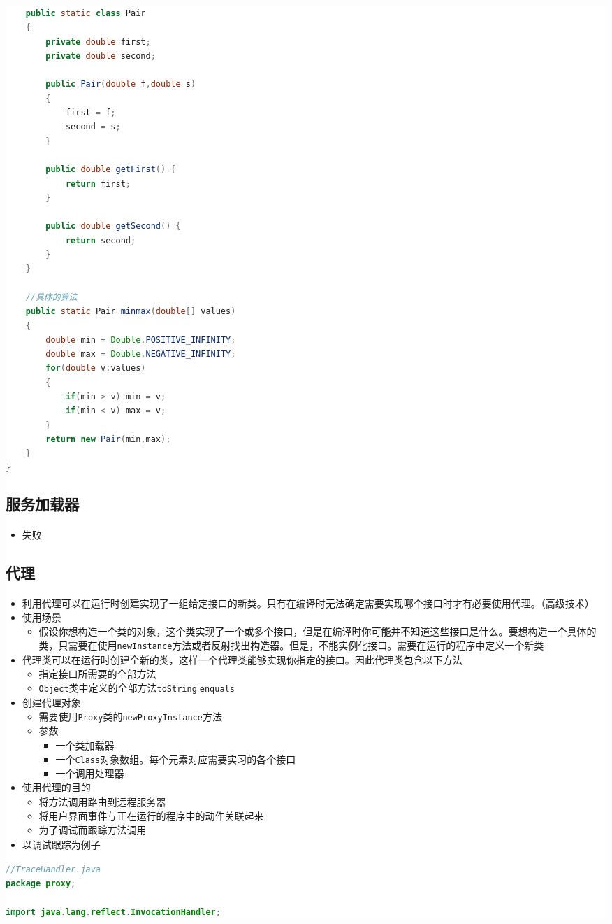 ```java
    public static class Pair
    {
        private double first;
        private double second;

        public Pair(double f,double s)
        {
            first = f;
            second = s;
        }

        public double getFirst() {
            return first;
        }

        public double getSecond() {
            return second;
        }
    }

    //具体的算法
    public static Pair minmax(double[] values)
    {
        double min = Double.POSITIVE_INFINITY;
        double max = Double.NEGATIVE_INFINITY;
        for(double v:values)
        {
            if(min > v) min = v;
            if(min < v) max = v;
        }
        return new Pair(min,max);
    }
}
```

## 服务加载器
- 失败

## 代理
- 利用代理可以在运行时创建实现了一组给定接口的新类。只有在编译时无法确定需要实现哪个接口时才有必要使用代理。（高级技术）
- 使用场景
    - 假设你想构造一个类的对象，这个类实现了一个或多个接口，但是在编译时你可能并不知道这些接口是什么。要想构造一个具体的类，只需要在使用`newInstance`方法或者反射找出构造器。但是，不能实例化接口。需要在运行的程序中定义一个新类
- 代理类可以在运行时创建全新的类，这样一个代理类能够实现你指定的接口。因此代理类包含以下方法
    - 指定接口所需要的全部方法
    - `Object`类中定义的全部方法`toString` `enquals`
- 创建代理对象
    - 需要使用`Proxy`类的`newProxyInstance`方法
    - 参数
        - 一个类加载器
        - 一个`Class`对象数组。每个元素对应需要实习的各个接口
        - 一个调用处理器
- 使用代理的目的
    - 将方法调用路由到远程服务器
    - 将用户界面事件与正在运行的程序中的动作关联起来
    - 为了调试而跟踪方法调用
- 以调试跟踪为例子
```java
//TraceHandler.java
package proxy;

import java.lang.reflect.InvocationHandler;
```